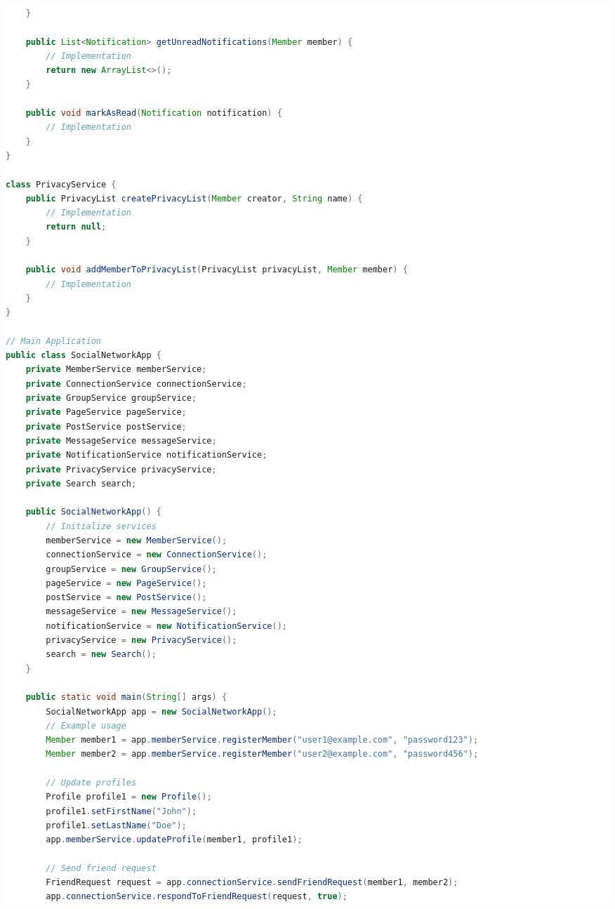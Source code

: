 ```java
    }
    
    public List<Notification> getUnreadNotifications(Member member) {
        // Implementation
        return new ArrayList<>();
    }
    
    public void markAsRead(Notification notification) {
        // Implementation
    }
}

class PrivacyService {
    public PrivacyList createPrivacyList(Member creator, String name) {
        // Implementation
        return null;
    }
    
    public void addMemberToPrivacyList(PrivacyList privacyList, Member member) {
        // Implementation
    }
}

// Main Application
public class SocialNetworkApp {
    private MemberService memberService;
    private ConnectionService connectionService;
    private GroupService groupService;
    private PageService pageService;
    private PostService postService;
    private MessageService messageService;
    private NotificationService notificationService;
    private PrivacyService privacyService;
    private Search search;
    
    public SocialNetworkApp() {
        // Initialize services
        memberService = new MemberService();
        connectionService = new ConnectionService();
        groupService = new GroupService();
        pageService = new PageService();
        postService = new PostService();
        messageService = new MessageService();
        notificationService = new NotificationService();
        privacyService = new PrivacyService();
        search = new Search();
    }
    
    public static void main(String[] args) {
        SocialNetworkApp app = new SocialNetworkApp();
        // Example usage
        Member member1 = app.memberService.registerMember("user1@example.com", "password123");
        Member member2 = app.memberService.registerMember("user2@example.com", "password456");
        
        // Update profiles
        Profile profile1 = new Profile();
        profile1.setFirstName("John");
        profile1.setLastName("Doe");
        app.memberService.updateProfile(member1, profile1);
        
        // Send friend request
        FriendRequest request = app.connectionService.sendFriendRequest(member1, member2);
        app.connectionService.respondToFriendRequest(request, true);
```